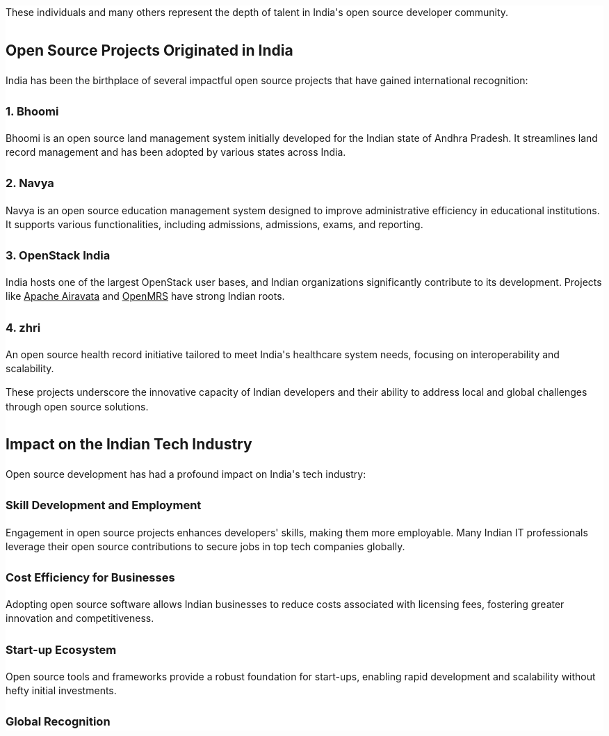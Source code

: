 These individuals and many others represent the depth of talent in India's open source developer community.

## Open Source Projects Originated in India

India has been the birthplace of several impactful open source projects that have gained international recognition:

### 1. **Bhoomi**
Bhoomi is an open source land management system initially developed for the Indian state of Andhra Pradesh. It streamlines land record management and has been adopted by various states across India.

### 2. **Navya**
Navya is an open source education management system designed to improve administrative efficiency in educational institutions. It supports various functionalities, including admissions, admissions, exams, and reporting.

### 3. **OpenStack India**
India hosts one of the largest OpenStack user bases, and Indian organizations significantly contribute to its development. Projects like [Apache Airavata](https://airavata.apache.org/) and [OpenMRS](https://openmrs.org/) have strong Indian roots.

### 4. **zhri**
An open source health record initiative tailored to meet India's healthcare system needs, focusing on interoperability and scalability.

These projects underscore the innovative capacity of Indian developers and their ability to address local and global challenges through open source solutions.

## Impact on the Indian Tech Industry

Open source development has had a profound impact on India's tech industry:

### **Skill Development and Employment**

Engagement in open source projects enhances developers' skills, making them more employable. Many Indian IT professionals leverage their open source contributions to secure jobs in top tech companies globally.

### **Cost Efficiency for Businesses**

Adopting open source software allows Indian businesses to reduce costs associated with licensing fees, fostering greater innovation and competitiveness.

### **Start-up Ecosystem**

Open source tools and frameworks provide a robust foundation for start-ups, enabling rapid development and scalability without hefty initial investments.

### **Global Recognition**
